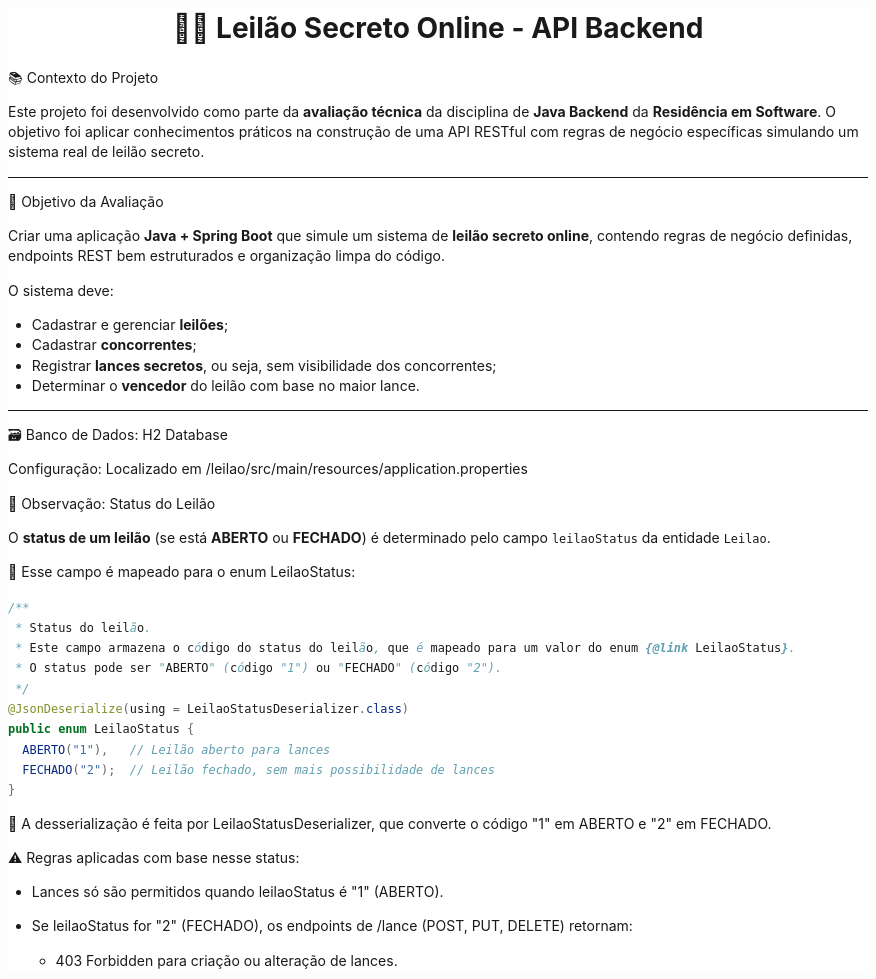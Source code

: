 <h1 align="center">🕵️‍♂️ Leilão Secreto Online - API Backend</h1>

📚 Contexto do Projeto

Este projeto foi desenvolvido como parte da **avaliação técnica** da disciplina de **Java Backend** da **Residência em Software**. O objetivo foi aplicar conhecimentos práticos na construção de uma API RESTful com regras de negócio específicas simulando um sistema real de leilão secreto.

---

🎯 Objetivo da Avaliação

Criar uma aplicação **Java + Spring Boot** que simule um sistema de **leilão secreto online**, contendo regras de negócio definidas, endpoints REST bem estruturados e organização limpa do código.

O sistema deve:

- Cadastrar e gerenciar **leilões**;
- Cadastrar **concorrentes**;
- Registrar **lances secretos**, ou seja, sem visibilidade dos concorrentes;
- Determinar o **vencedor** do leilão com base no maior lance.

---

🗃️ Banco de Dados: H2 Database

Configuração: Localizado em /leilao/src/main/resources/application.properties

📌 Observação: Status do Leilão

O **status de um leilão** (se está **ABERTO** ou **FECHADO**) é determinado pelo campo `leilaoStatus` da entidade `Leilao`.

🧠 Esse campo é mapeado para o enum LeilaoStatus:

```java
/**
 * Status do leilão.
 * Este campo armazena o código do status do leilão, que é mapeado para um valor do enum {@link LeilaoStatus}.
 * O status pode ser "ABERTO" (código "1") ou "FECHADO" (código "2").
 */
@JsonDeserialize(using = LeilaoStatusDeserializer.class)
public enum LeilaoStatus {
  ABERTO("1"),   // Leilão aberto para lances
  FECHADO("2");  // Leilão fechado, sem mais possibilidade de lances
}
```

🔄 A desserialização é feita por LeilaoStatusDeserializer, que converte o código "1" em ABERTO e "2" em FECHADO.

⚠️ Regras aplicadas com base nesse status:

- Lances só são permitidos quando leilaoStatus é "1" (ABERTO).

- Se leilaoStatus for "2" (FECHADO), os endpoints de /lance (POST, PUT, DELETE) retornam:

  - 403 Forbidden para criação ou alteração de lances.

